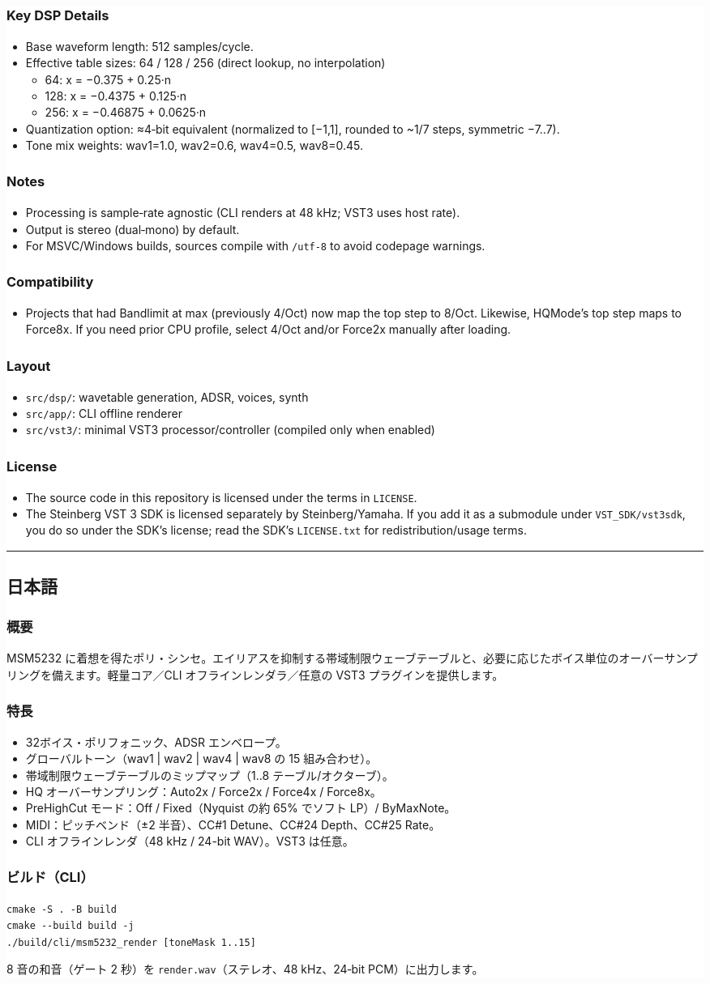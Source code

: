 ### Key DSP Details
- Base waveform length: 512 samples/cycle.
- Effective table sizes: 64 / 128 / 256 (direct lookup, no interpolation)
  - 64:  x = −0.375   + 0.25·n
  - 128: x = −0.4375  + 0.125·n
  - 256: x = −0.46875 + 0.0625·n
- Quantization option: ≈4‑bit equivalent (normalized to [−1,1], rounded to ~1/7 steps, symmetric −7..7).
- Tone mix weights: wav1=1.0, wav2=0.6, wav4=0.5, wav8=0.45.

### Notes
- Processing is sample‑rate agnostic (CLI renders at 48 kHz; VST3 uses host rate).
- Output is stereo (dual‑mono) by default.
- For MSVC/Windows builds, sources compile with `/utf-8` to avoid codepage warnings.

### Compatibility
- Projects that had Bandlimit at max (previously 4/Oct) now map the top step to 8/Oct. Likewise, HQMode’s top step maps to Force8x. If you need prior CPU profile, select 4/Oct and/or Force2x manually after loading.

### Layout
- `src/dsp/`: wavetable generation, ADSR, voices, synth
- `src/app/`: CLI offline renderer
- `src/vst3/`: minimal VST3 processor/controller (compiled only when enabled)

### License
- The source code in this repository is licensed under the terms in `LICENSE`.
- The Steinberg VST 3 SDK is licensed separately by Steinberg/Yamaha. If you add it as a submodule under `VST_SDK/vst3sdk`, you do so under the SDK’s license; read the SDK’s `LICENSE.txt` for redistribution/usage terms.

---

## 日本語

### 概要
MSM5232 に着想を得たポリ・シンセ。エイリアスを抑制する帯域制限ウェーブテーブルと、必要に応じたボイス単位のオーバーサンプリングを備えます。軽量コア／CLI オフラインレンダラ／任意の VST3 プラグインを提供します。

### 特長
- 32ボイス・ポリフォニック、ADSR エンベロープ。
- グローバルトーン（wav1 | wav2 | wav4 | wav8 の 15 組み合わせ）。
- 帯域制限ウェーブテーブルのミップマップ（1..8 テーブル/オクターブ）。
- HQ オーバーサンプリング：Auto2x / Force2x / Force4x / Force8x。
- PreHighCut モード：Off / Fixed（Nyquist の約 65% でソフト LP）/ ByMaxNote。
- MIDI：ピッチベンド（±2 半音）、CC#1 Detune、CC#24 Depth、CC#25 Rate。
- CLI オフラインレンダ（48 kHz / 24-bit WAV）。VST3 は任意。

### ビルド（CLI）
```
cmake -S . -B build
cmake --build build -j
./build/cli/msm5232_render [toneMask 1..15]
```
8 音の和音（ゲート 2 秒）を `render.wav`（ステレオ、48 kHz、24‑bit PCM）に出力します。
